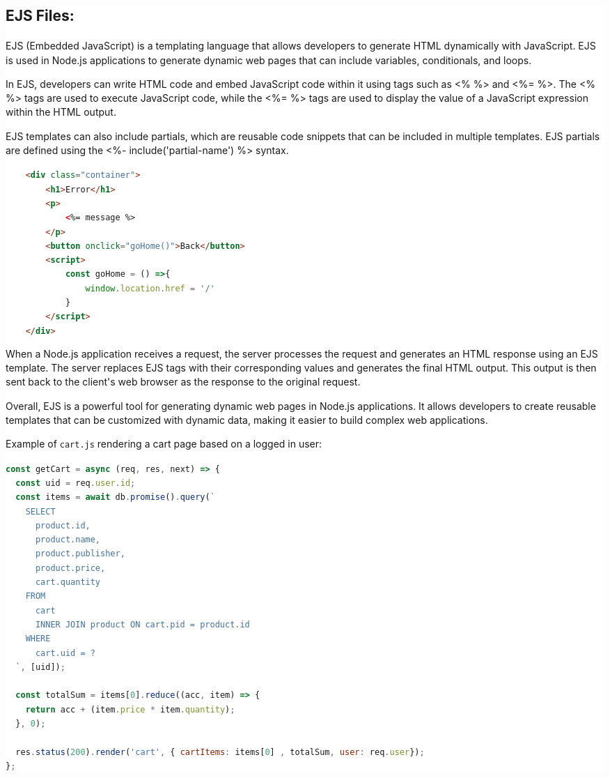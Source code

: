 ## EJS Files:
<p>EJS (Embedded JavaScript) is a templating language that allows developers to generate HTML dynamically with JavaScript. EJS is used in Node.js applications to generate dynamic web pages that can include variables, conditionals, and loops.</p>
<p>
In EJS, developers can write HTML code and embed JavaScript code within it using tags such as <% %> and <%= %>. The <% %> tags are used to execute JavaScript code, while the <%= %> tags are used to display the value of a JavaScript expression within the HTML output.</p>
<p>
EJS templates can also include partials, which are reusable code snippets that can be included in multiple templates. EJS partials are defined using the <%- include('partial-name') %> syntax.
</p>

```html
    <div class="container">
        <h1>Error</h1>
        <p>
            <%= message %>
        </p>
        <button onclick="goHome()">Back</button>
        <script>
            const goHome = () =>{
                window.location.href = '/'
            }
        </script>
    </div>
```
<p>
When a Node.js application receives a request, the server processes the request and generates an HTML response using an EJS template. The server replaces EJS tags with their corresponding values and generates the final HTML output. This output is then sent back to the client's web browser as the response to the original request.</p>
<p>
Overall, EJS is a powerful tool for generating dynamic web pages in Node.js applications. It allows developers to create reusable templates that can be customized with dynamic data, making it easier to build complex web applications.
</p>

Example of `cart.js` rendering a cart page based on a logged in user:
```js
const getCart = async (req, res, next) => {
  const uid = req.user.id;
  const items = await db.promise().query(`
    SELECT
      product.id,
      product.name,
      product.publisher,
      product.price,
      cart.quantity
    FROM 
      cart
      INNER JOIN product ON cart.pid = product.id
    WHERE
      cart.uid = ?
  `, [uid]);

  const totalSum = items[0].reduce((acc, item) => {
    return acc + (item.price * item.quantity);
  }, 0);

  res.status(200).render('cart', { cartItems: items[0] , totalSum, user: req.user});
};
```
